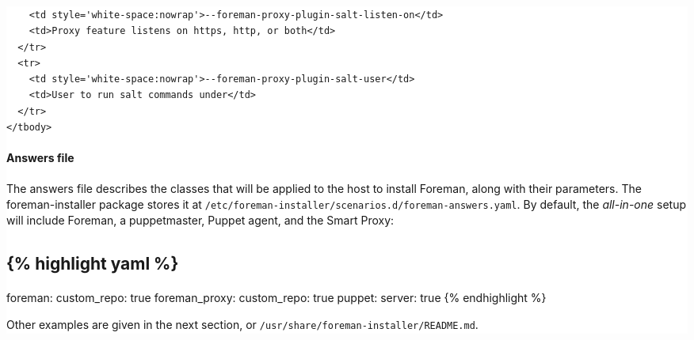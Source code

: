         <td style='white-space:nowrap'>--foreman-proxy-plugin-salt-listen-on</td>
        <td>Proxy feature listens on https, http, or both</td>
      </tr>
      <tr>
        <td style='white-space:nowrap'>--foreman-proxy-plugin-salt-user</td>
        <td>User to run salt commands under</td>
      </tr>
    </tbody>
  </table>
</div>

#### Answers file

The answers file describes the classes that will be applied to the host to
install Foreman, along with their parameters.  The foreman-installer package stores it at `/etc/foreman-installer/scenarios.d/foreman-answers.yaml`.  By default, the *all-in-one* setup will include Foreman, a puppetmaster, Puppet agent, and the Smart Proxy:

{% highlight yaml %}
---
foreman:
  custom_repo: true
foreman_proxy:
  custom_repo: true
puppet:
  server: true
{% endhighlight %}

Other examples are given in the next section, or `/usr/share/foreman-installer/README.md`.
